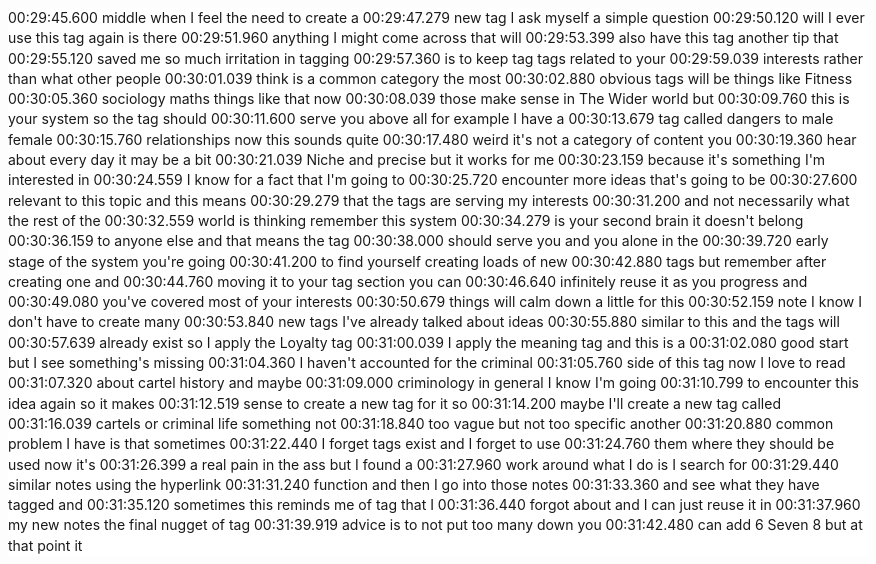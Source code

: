 00:29:45.600 middle when I feel the need to create a
00:29:47.279 new tag I ask myself a simple question
00:29:50.120 will I ever use this tag again is there
00:29:51.960 anything I might come across that will
00:29:53.399 also have this tag another tip that
00:29:55.120 saved me so much irritation in tagging
00:29:57.360 is to keep tag tags related to your
00:29:59.039 interests rather than what other people
00:30:01.039 think is a common category the most
00:30:02.880 obvious tags will be things like Fitness
00:30:05.360 sociology maths things like that now
00:30:08.039 those make sense in The Wider world but
00:30:09.760 this is your system so the tag should
00:30:11.600 serve you above all for example I have a
00:30:13.679 tag called dangers to male female
00:30:15.760 relationships now this sounds quite
00:30:17.480 weird it's not a category of content you
00:30:19.360 hear about every day it may be a bit
00:30:21.039 Niche and precise but it works for me
00:30:23.159 because it's something I'm interested in
00:30:24.559 I know for a fact that I'm going to
00:30:25.720 encounter more ideas that's going to be
00:30:27.600 relevant to this topic and this means
00:30:29.279 that the tags are serving my interests
00:30:31.200 and not necessarily what the rest of the
00:30:32.559 world is thinking remember this system
00:30:34.279 is your second brain it doesn't belong
00:30:36.159 to anyone else and that means the tag
00:30:38.000 should serve you and you alone in the
00:30:39.720 early stage of the system you're going
00:30:41.200 to find yourself creating loads of new
00:30:42.880 tags but remember after creating one and
00:30:44.760 moving it to your tag section you can
00:30:46.640 infinitely reuse it as you progress and
00:30:49.080 you've covered most of your interests
00:30:50.679 things will calm down a little for this
00:30:52.159 note I know I don't have to create many
00:30:53.840 new tags I've already talked about ideas
00:30:55.880 similar to this and the tags will
00:30:57.639 already exist so I apply the Loyalty tag
00:31:00.039 I apply the meaning tag and this is a
00:31:02.080 good start but I see something's missing
00:31:04.360 I haven't accounted for the criminal
00:31:05.760 side of this tag now I love to read
00:31:07.320 about cartel history and maybe
00:31:09.000 criminology in general I know I'm going
00:31:10.799 to encounter this idea again so it makes
00:31:12.519 sense to create a new tag for it so
00:31:14.200 maybe I'll create a new tag called
00:31:16.039 cartels or criminal life something not
00:31:18.840 too vague but not too specific another
00:31:20.880 common problem I have is that sometimes
00:31:22.440 I forget tags exist and I forget to use
00:31:24.760 them where they should be used now it's
00:31:26.399 a real pain in the ass but I found a
00:31:27.960 work around what I do is I search for
00:31:29.440 similar notes using the hyperlink
00:31:31.240 function and then I go into those notes
00:31:33.360 and see what they have tagged and
00:31:35.120 sometimes this reminds me of tag that I
00:31:36.440 forgot about and I can just reuse it in
00:31:37.960 my new notes the final nugget of tag
00:31:39.919 advice is to not put too many down you
00:31:42.480 can add 6 Seven 8 but at that point it
